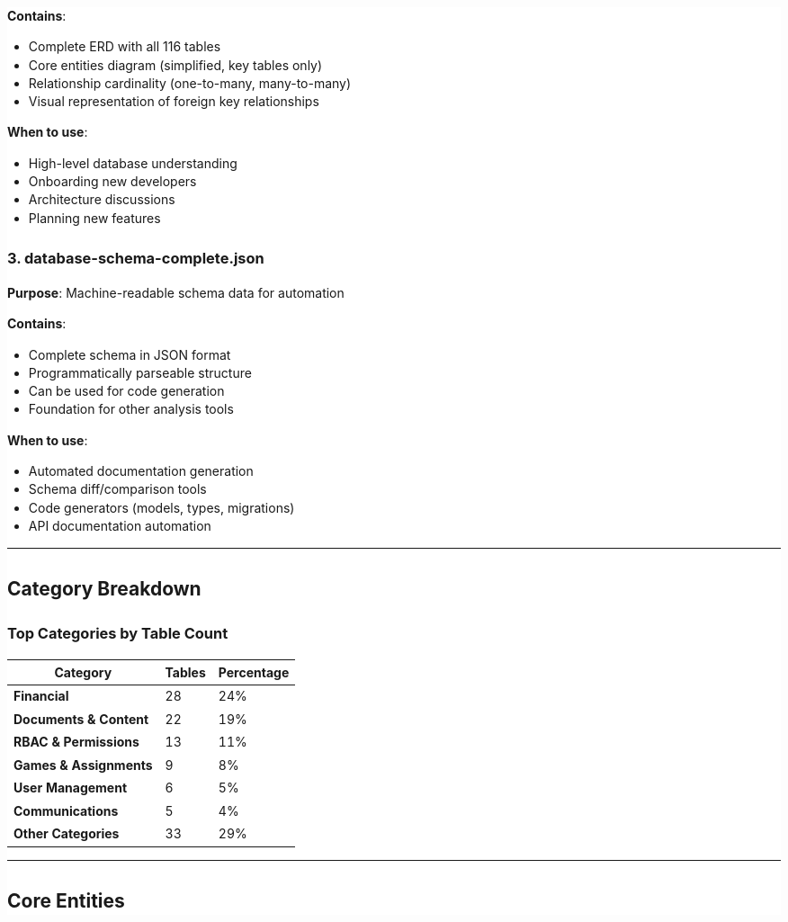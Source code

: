 **Contains**:
- Complete ERD with all 116 tables
- Core entities diagram (simplified, key tables only)
- Relationship cardinality (one-to-many, many-to-many)
- Visual representation of foreign key relationships

**When to use**:
- High-level database understanding
- Onboarding new developers
- Architecture discussions
- Planning new features

### 3. database-schema-complete.json
**Purpose**: Machine-readable schema data for automation

**Contains**:
- Complete schema in JSON format
- Programmatically parseable structure
- Can be used for code generation
- Foundation for other analysis tools

**When to use**:
- Automated documentation generation
- Schema diff/comparison tools
- Code generators (models, types, migrations)
- API documentation automation

---

## Category Breakdown

### Top Categories by Table Count

| Category | Tables | Percentage |
|----------|--------|------------|
| **Financial** | 28 | 24% |
| **Documents & Content** | 22 | 19% |
| **RBAC & Permissions** | 13 | 11% |
| **Games & Assignments** | 9 | 8% |
| **User Management** | 6 | 5% |
| **Communications** | 5 | 4% |
| **Other Categories** | 33 | 29% |

---

## Core Entities
